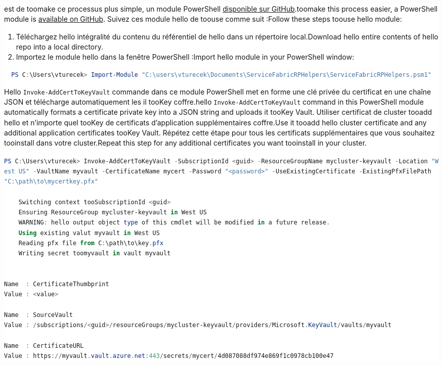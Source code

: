 <span data-ttu-id="d91d3-180">est de toomake ce processus plus simple, un module PowerShell [disponible sur GitHub][service-fabric-rp-helpers].</span><span class="sxs-lookup"><span data-stu-id="d91d3-180">toomake this process easier, a PowerShell module is [available on GitHub][service-fabric-rp-helpers].</span></span> <span data-ttu-id="d91d3-181">Suivez ces module hello de toouse comme suit :</span><span class="sxs-lookup"><span data-stu-id="d91d3-181">Follow these steps toouse hello module:</span></span>

1. <span data-ttu-id="d91d3-182">Téléchargez hello intégralité du contenu du référentiel de hello dans un répertoire local.</span><span class="sxs-lookup"><span data-stu-id="d91d3-182">Download hello entire contents of hello repo into a local directory.</span></span> 
2. <span data-ttu-id="d91d3-183">Importez le module hello dans la fenêtre PowerShell :</span><span class="sxs-lookup"><span data-stu-id="d91d3-183">Import hello module in your PowerShell window:</span></span>

```powershell
  PS C:\Users\vturecek> Import-Module "C:\users\vturecek\Documents\ServiceFabricRPHelpers\ServiceFabricRPHelpers.psm1"
```

<span data-ttu-id="d91d3-184">Hello `Invoke-AddCertToKeyVault` commande dans ce module PowerShell met en forme une clé privée du certificat en une chaîne JSON et télécharge automatiquement les il tooKey coffre.</span><span class="sxs-lookup"><span data-stu-id="d91d3-184">hello `Invoke-AddCertToKeyVault` command in this PowerShell module automatically formats a certificate private key into a JSON string and uploads it tooKey Vault.</span></span> <span data-ttu-id="d91d3-185">Utiliser certificat de cluster tooadd hello et n’importe quel tooKey de certificats d’application supplémentaires coffre.</span><span class="sxs-lookup"><span data-stu-id="d91d3-185">Use it tooadd hello cluster certificate and any additional application certificates tooKey Vault.</span></span> <span data-ttu-id="d91d3-186">Répétez cette étape pour tous les certificats supplémentaires que vous souhaitez tooinstall dans votre cluster.</span><span class="sxs-lookup"><span data-stu-id="d91d3-186">Repeat this step for any additional certificates you want tooinstall in your cluster.</span></span>

```powershell
PS C:\Users\vturecek> Invoke-AddCertToKeyVault -SubscriptionId <guid> -ResourceGroupName mycluster-keyvault -Location "West US" -VaultName myvault -CertificateName mycert -Password "<password>" -UseExistingCertificate -ExistingPfxFilePath "C:\path\to\mycertkey.pfx"

    Switching context tooSubscriptionId <guid>
    Ensuring ResourceGroup mycluster-keyvault in West US
    WARNING: hello output object type of this cmdlet will be modified in a future release.
    Using existing valut myvault in West US
    Reading pfx file from C:\path\to\key.pfx
    Writing secret toomyvault in vault myvault


Name  : CertificateThumbprint
Value : <value>

Name  : SourceVault
Value : /subscriptions/<guid>/resourceGroups/mycluster-keyvault/providers/Microsoft.KeyVault/vaults/myvault

Name  : CertificateURL
Value : https://myvault.vault.azure.net:443/secrets/mycert/4d087088df974e869f1c0978cb100e47

```


[azure-powershell]: https://azure.microsoft.com/documentation/articles/powershell-install-configure/
[service-fabric-rp-helpers]: https://github.com/ChackDan/Service-Fabric/tree/master/Scripts/ServiceFabricRPHelpers
[azure-portal]: https://portal.azure.com/
[key-vault-get-started]: ../key-vault/key-vault-get-started.md
[create-cluster-arm]: service-fabric-cluster-creation-via-arm.md
[service-fabric-cluster-security]: service-fabric-cluster-security.md
[service-fabric-cluster-security-roles]: service-fabric-cluster-security-roles.md
[service-fabric-cluster-capacity]: service-fabric-cluster-capacity.md
[service-fabric-connect-and-communicate-with-services]: service-fabric-connect-and-communicate-with-services.md
[service-fabric-health-introduction]: service-fabric-health-introduction.md
[service-fabric-reliable-services-backup-restore]: service-fabric-reliable-services-backup-restore.md
[remote-connect-to-a-vm-scale-set]: service-fabric-cluster-nodetypes.md#remote-connect-to-a-vm-scale-set-instance-or-a-cluster-node
[service-fabric-cluster-upgrade]: service-fabric-cluster-upgrade.md
[SearchforServiceFabricClusterTemplate]: ./media/service-fabric-cluster-creation-via-portal/SearchforServiceFabricClusterTemplate.png
[CreateRG]: ./media/service-fabric-cluster-creation-via-portal/CreateRG.png
[CreateNodeType]: ./media/service-fabric-cluster-creation-via-portal/NodeType.png
[SecurityConfigs]: ./media/service-fabric-cluster-creation-via-portal/SecurityConfigs.png
[Notifications]: ./media/service-fabric-cluster-creation-via-portal/notifications.png
[ClusterDashboard]: ./media/service-fabric-cluster-creation-via-portal/ClusterDashboard.png
[cluster-security-cert-installation]: ./media/service-fabric-cluster-creation-via-arm/cluster-security-cert-installation.png